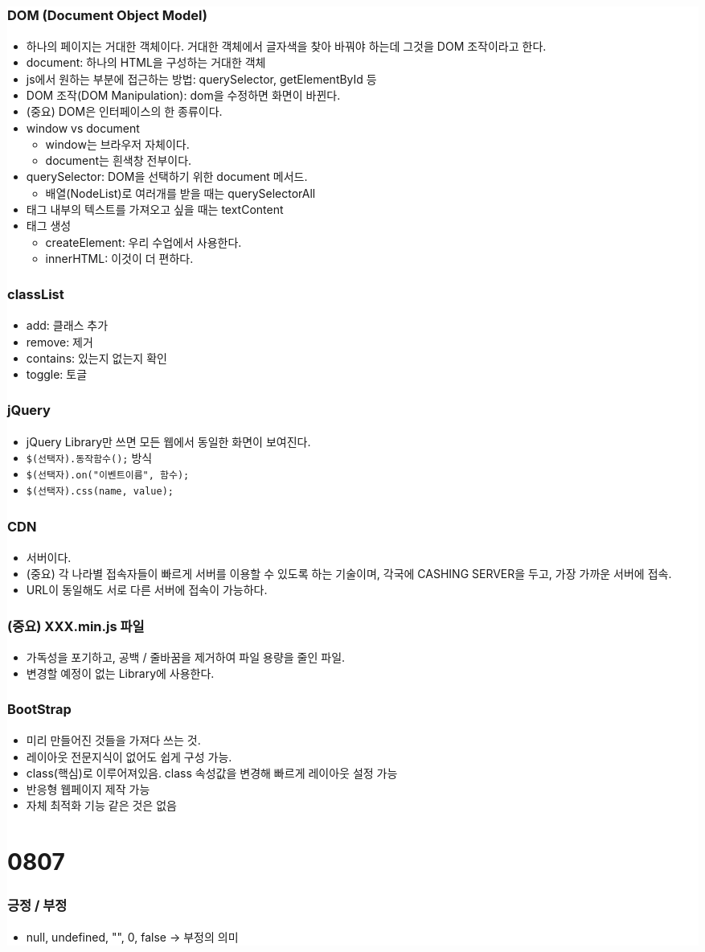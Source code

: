 ### DOM (Document Object Model)
* 하나의 페이지는 거대한 객체이다. 거대한 객체에서 글자색을 찾아 바꿔야 하는데 그것을 DOM 조작이라고 한다.
* document: 하나의 HTML을 구성하는 거대한 객체
* js에서 원하는 부분에 접근하는 방법: querySelector, getElementById 등
* DOM 조작(DOM Manipulation): dom을 수정하면 화면이 바뀐다.
* (중요) DOM은 인터페이스의 한 종류이다.
* window vs document
    * window는 브라우저 자체이다.
    * document는 흰색창 전부이다.
* querySelector: DOM을 선택하기 위한 document 메서드.
    * 배열(NodeList)로 여러개를 받을 때는 querySelectorAll
* 태그 내부의 텍스트를 가져오고 싶을 때는 textContent
* 태그 생성
    * createElement: 우리 수업에서 사용한다.
    * innerHTML: 이것이 더 편하다.

### classList
* add: 클래스 추가
* remove: 제거
* contains: 있는지 없는지 확인
* toggle: 토글

### jQuery
* jQuery Library만 쓰면 모든 웹에서 동일한 화면이 보여진다.
* ```$(선택자).동작함수();``` 방식
* ```$(선택자).on("이벤트이름", 함수);```
* ```$(선택자).css(name, value);```

### CDN
* 서버이다.
* (중요) 각 나라별 접속자들이 빠르게 서버를 이용할 수 있도록 하는 기술이며, 각국에 CASHING SERVER을 두고, 가장 가까운 서버에 접속.
* URL이 동일해도 서로 다른 서버에 접속이 가능하다.

### (중요) XXX.min.js 파일
* 가독성을 포기하고, 공백 / 줄바꿈을 제거하여 파일 용량을 줄인 파일.
* 변경할 예정이 없는 Library에 사용한다.

### BootStrap
* 미리 만들어진 것들을 가져다 쓰는 것.
* 레이아웃 전문지식이 없어도 쉽게 구성 가능.
* class(핵심)로 이루어져있음.  class 속성값을 변경해 빠르게 레이아웃 설정 가능
* 반응형 웹페이지 제작 가능
* 자체 최적화 기능 같은 것은 없음


# 0807
### 긍정 / 부정
* null, undefined, "", 0, false -> 부정의 의미
